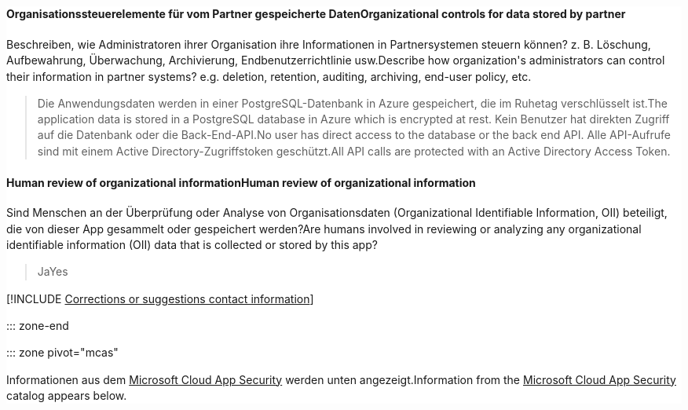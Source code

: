 #### <a name="organizational-controls-for-data-stored-by-partner"></a><span data-ttu-id="e837e-173">Organisationssteuerelemente für vom Partner gespeicherte Daten</span><span class="sxs-lookup"><span data-stu-id="e837e-173">Organizational controls for data stored by partner</span></span>

<span data-ttu-id="e837e-174">Beschreiben, wie Administratoren ihrer Organisation ihre Informationen in Partnersystemen steuern können? z. B. Löschung, Aufbewahrung, Überwachung, Archivierung, Endbenutzerrichtlinie usw.</span><span class="sxs-lookup"><span data-stu-id="e837e-174">Describe how organization's administrators can control their information in partner systems? e.g. deletion, retention, auditing, archiving, end-user policy, etc.</span></span>

><span data-ttu-id="e837e-175">Die Anwendungsdaten werden in einer PostgreSQL-Datenbank in Azure gespeichert, die im Ruhetag verschlüsselt ist.</span><span class="sxs-lookup"><span data-stu-id="e837e-175">The application data is stored in a PostgreSQL database in Azure which is encrypted at rest.</span></span> <span data-ttu-id="e837e-176">Kein Benutzer hat direkten Zugriff auf die Datenbank oder die Back-End-API.</span><span class="sxs-lookup"><span data-stu-id="e837e-176">No user has direct access to the database or the back end API.</span></span> <span data-ttu-id="e837e-177">Alle API-Aufrufe sind mit einem Active Directory-Zugriffstoken geschützt.</span><span class="sxs-lookup"><span data-stu-id="e837e-177">All API calls are protected with an Active Directory Access Token.</span></span>

#### <a name="human-review-of-organizational-information"></a><span data-ttu-id="e837e-178">Human review of organizational information</span><span class="sxs-lookup"><span data-stu-id="e837e-178">Human review of organizational information</span></span>

<span data-ttu-id="e837e-179">Sind Menschen an der Überprüfung oder Analyse von Organisationsdaten (Organizational Identifiable Information, OII) beteiligt, die von dieser App gesammelt oder gespeichert werden?</span><span class="sxs-lookup"><span data-stu-id="e837e-179">Are humans involved in reviewing or analyzing any organizational identifiable information (OII) data that is collected or stored by this app?</span></span>

><span data-ttu-id="e837e-180">Ja</span><span class="sxs-lookup"><span data-stu-id="e837e-180">Yes</span></span>

[!INCLUDE [Corrections or suggestions contact information](../includes/corrections-or-suggestions.md)]

::: zone-end

::: zone pivot="mcas"

<span data-ttu-id="e837e-181">Informationen aus dem [Microsoft Cloud App Security](https://www.microsoft.com/enterprise-mobility-security/cloud-app-security) werden unten angezeigt.</span><span class="sxs-lookup"><span data-stu-id="e837e-181">Information from the [Microsoft Cloud App Security](https://www.microsoft.com/enterprise-mobility-security/cloud-app-security) catalog appears below.</span></span>

<iframe height='1020' title='<span data-ttu-id="e837e-182">Microsoft Cloud App Security Informationen</span><span class="sxs-lookup"><span data-stu-id="e837e-182">Microsoft Cloud App Security Information</span></span>' src='https://appmcasinfoprod.azurewebsites.net/#/dashboard/35993' frameborder='no' style='width: 100%;'></iframe><span data-ttu-id="e837e-183">
